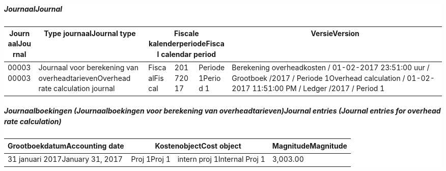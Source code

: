 ##### <a name="journal"></a><span data-ttu-id="a5aac-408">Journaal</span><span class="sxs-lookup"><span data-stu-id="a5aac-408">Journal</span></span>

<table>
<thead>
<tr>
<th><span data-ttu-id="a5aac-409">Journaal</span><span class="sxs-lookup"><span data-stu-id="a5aac-409">Journal</span></span></th>
<th><span data-ttu-id="a5aac-410">Type journaal</span><span class="sxs-lookup"><span data-stu-id="a5aac-410">Journal type</span></span></th>
<th colspan="3"><span data-ttu-id="a5aac-411">Fiscale kalenderperiode</span><span class="sxs-lookup"><span data-stu-id="a5aac-411">Fiscal calendar period</span></span></th>
<th><span data-ttu-id="a5aac-412">Versie</span><span class="sxs-lookup"><span data-stu-id="a5aac-412">Version</span></span></th>
</tr>
</thead>
<tbody>
<tr>
<td><span data-ttu-id="a5aac-413">00003</span><span class="sxs-lookup"><span data-stu-id="a5aac-413">00003</span></span></td>
<td><span data-ttu-id="a5aac-414">Journaal voor berekening van overheadtarieven</span><span class="sxs-lookup"><span data-stu-id="a5aac-414">Overhead rate calculation journal</span></span></td>
<td><span data-ttu-id="a5aac-415">Fiscaal</span><span class="sxs-lookup"><span data-stu-id="a5aac-415">Fiscal</span></span></td>
<td><span data-ttu-id="a5aac-416">2017</span><span class="sxs-lookup"><span data-stu-id="a5aac-416">2017</span></span></td>
<td><span data-ttu-id="a5aac-417">Periode 1</span><span class="sxs-lookup"><span data-stu-id="a5aac-417">Period 1</span></span></td>
<td><span data-ttu-id="a5aac-418">Berekening overheadkosten / 01-02-2017 23:51:00 uur / Grootboek /2017 / Periode 1</span><span class="sxs-lookup"><span data-stu-id="a5aac-418">Overhead calculation / 01-02-2017 11:51:00 PM / Ledger /2017 / Period 1</span></span></td>
</tr>
</tbody>
</table>

##### <a name="journal-entries-journal-entries-for-overhead-rate-calculation"></a><span data-ttu-id="a5aac-419">Journaalboekingen (Journaalboekingen voor berekening van overheadtarieven)</span><span class="sxs-lookup"><span data-stu-id="a5aac-419">Journal entries (Journal entries for overhead rate calculation)</span></span>

<table>
<thead>
<tr>
<th><span data-ttu-id="a5aac-420">Grootboekdatum</span><span class="sxs-lookup"><span data-stu-id="a5aac-420">Accounting date</span></span></th>
<th colspan="2"><span data-ttu-id="a5aac-421">Kostenobject</span><span class="sxs-lookup"><span data-stu-id="a5aac-421">Cost object</span></span></th>
<th><span data-ttu-id="a5aac-422">Magnitude</span><span class="sxs-lookup"><span data-stu-id="a5aac-422">Magnitude</span></span></th>
</tr>
</thead>
<tbody>
<tr>
<td><span data-ttu-id="a5aac-423">31 januari 2017</span><span class="sxs-lookup"><span data-stu-id="a5aac-423">January 31, 2017</span></span></td>
<td><span data-ttu-id="a5aac-424">Proj 1</span><span class="sxs-lookup"><span data-stu-id="a5aac-424">Proj 1</span></span></td>
<td><span data-ttu-id="a5aac-425">intern proj 1</span><span class="sxs-lookup"><span data-stu-id="a5aac-425">Internal Proj 1</span></span></td>
<td><span data-ttu-id="a5aac-426">3,00</span><span class="sxs-lookup"><span data-stu-id="a5aac-426">3.00</span></span></td>